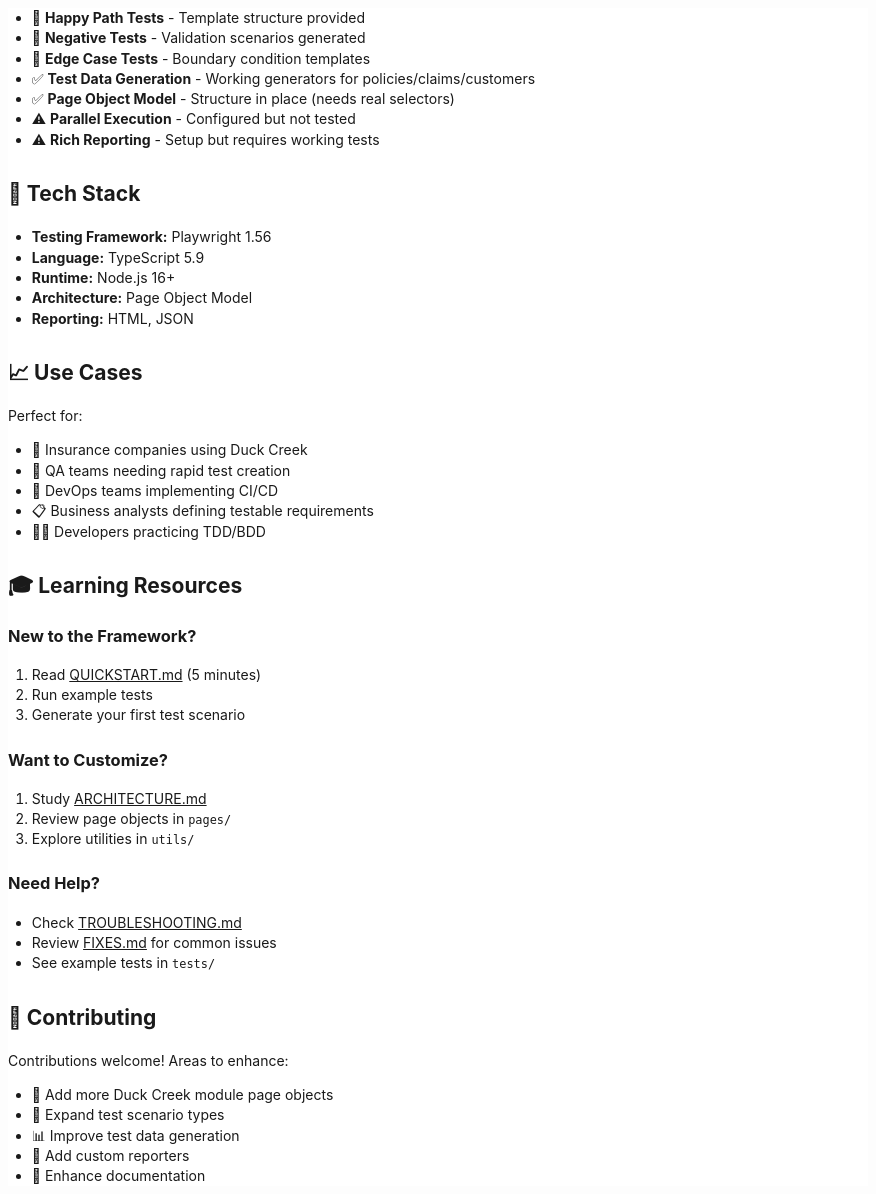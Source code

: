 - 📝 **Happy Path Tests** - Template structure provided
- 📝 **Negative Tests** - Validation scenarios generated
- 📝 **Edge Case Tests** - Boundary condition templates
- ✅ **Test Data Generation** - Working generators for policies/claims/customers
- ✅ **Page Object Model** - Structure in place (needs real selectors)
- ⚠️ **Parallel Execution** - Configured but not tested
- ⚠️ **Rich Reporting** - Setup but requires working tests

## 🔧 Tech Stack

- **Testing Framework:** Playwright 1.56
- **Language:** TypeScript 5.9
- **Runtime:** Node.js 16+
- **Architecture:** Page Object Model
- **Reporting:** HTML, JSON

## 📈 Use Cases

Perfect for:
- 🏢 Insurance companies using Duck Creek
- 🧪 QA teams needing rapid test creation
- 🤖 DevOps teams implementing CI/CD
- 📋 Business analysts defining testable requirements
- 👨‍💻 Developers practicing TDD/BDD

## 🎓 Learning Resources

### New to the Framework?
1. Read [QUICKSTART.md](../QUICKSTART.md) (5 minutes)
2. Run example tests
3. Generate your first test scenario

### Want to Customize?
1. Study [ARCHITECTURE.md](../ARCHITECTURE.md)
2. Review page objects in `pages/`
3. Explore utilities in `utils/`

### Need Help?
- Check [TROUBLESHOOTING.md](../TROUBLESHOOTING.md)
- Review [FIXES.md](../FIXES.md) for common issues
- See example tests in `tests/`

## 🤝 Contributing

Contributions welcome! Areas to enhance:

- 🎯 Add more Duck Creek module page objects
- 🧪 Expand test scenario types
- 📊 Improve test data generation
- 🔧 Add custom reporters
- 📝 Enhance documentation
